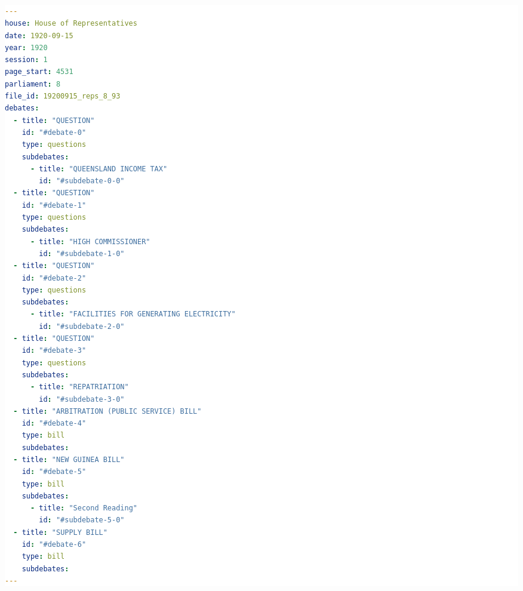```yaml
---
house: House of Representatives
date: 1920-09-15
year: 1920
session: 1
page_start: 4531
parliament: 8
file_id: 19200915_reps_8_93
debates:
  - title: "QUESTION"
    id: "#debate-0"
    type: questions
    subdebates:
      - title: "QUEENSLAND INCOME TAX"
        id: "#subdebate-0-0"
  - title: "QUESTION"
    id: "#debate-1"
    type: questions
    subdebates:
      - title: "HIGH COMMISSIONER"
        id: "#subdebate-1-0"
  - title: "QUESTION"
    id: "#debate-2"
    type: questions
    subdebates:
      - title: "FACILITIES FOR GENERATING ELECTRICITY"
        id: "#subdebate-2-0"
  - title: "QUESTION"
    id: "#debate-3"
    type: questions
    subdebates:
      - title: "REPATRIATION"
        id: "#subdebate-3-0"
  - title: "ARBITRATION (PUBLIC SERVICE) BILL"
    id: "#debate-4"
    type: bill
    subdebates:
  - title: "NEW GUINEA BILL"
    id: "#debate-5"
    type: bill
    subdebates:
      - title: "Second Reading"
        id: "#subdebate-5-0"
  - title: "SUPPLY BILL"
    id: "#debate-6"
    type: bill
    subdebates:
---
```

